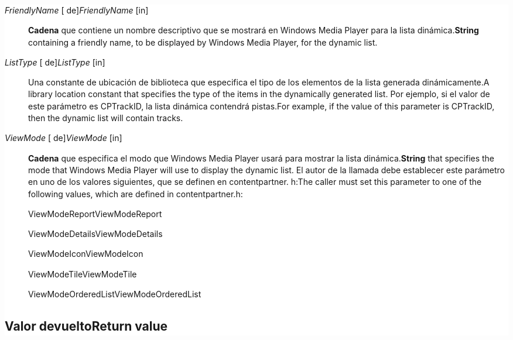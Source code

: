 </dd> <dt>

<span data-ttu-id="fb60a-125">*FriendlyName* \[ de\]</span><span class="sxs-lookup"><span data-stu-id="fb60a-125">*FriendlyName* \[in\]</span></span>
</dt> <dd>

<span data-ttu-id="fb60a-126">**Cadena** que contiene un nombre descriptivo que se mostrará en Windows Media Player para la lista dinámica.</span><span class="sxs-lookup"><span data-stu-id="fb60a-126">**String** containing a friendly name, to be displayed by Windows Media Player, for the dynamic list.</span></span>

</dd> <dt>

<span data-ttu-id="fb60a-127">*ListType* \[ de\]</span><span class="sxs-lookup"><span data-stu-id="fb60a-127">*ListType* \[in\]</span></span>
</dt> <dd>

<span data-ttu-id="fb60a-128">Una constante de ubicación de biblioteca que especifica el tipo de los elementos de la lista generada dinámicamente.</span><span class="sxs-lookup"><span data-stu-id="fb60a-128">A library location constant that specifies the type of the items in the dynamically generated list.</span></span> <span data-ttu-id="fb60a-129">Por ejemplo, si el valor de este parámetro es CPTrackID, la lista dinámica contendrá pistas.</span><span class="sxs-lookup"><span data-stu-id="fb60a-129">For example, if the value of this parameter is CPTrackID, then the dynamic list will contain tracks.</span></span>

</dd> <dt>

<span data-ttu-id="fb60a-130">*ViewMode* \[ de\]</span><span class="sxs-lookup"><span data-stu-id="fb60a-130">*ViewMode* \[in\]</span></span>
</dt> <dd>

<span data-ttu-id="fb60a-131">**Cadena** que especifica el modo que Windows Media Player usará para mostrar la lista dinámica.</span><span class="sxs-lookup"><span data-stu-id="fb60a-131">**String** that specifies the mode that Windows Media Player will use to display the dynamic list.</span></span> <span data-ttu-id="fb60a-132">El autor de la llamada debe establecer este parámetro en uno de los valores siguientes, que se definen en contentpartner. h:</span><span class="sxs-lookup"><span data-stu-id="fb60a-132">The caller must set this parameter to one of the following values, which are defined in contentpartner.h:</span></span>

<span data-ttu-id="fb60a-133">ViewModeReport</span><span class="sxs-lookup"><span data-stu-id="fb60a-133">ViewModeReport</span></span>

<span data-ttu-id="fb60a-134">ViewModeDetails</span><span class="sxs-lookup"><span data-stu-id="fb60a-134">ViewModeDetails</span></span>

<span data-ttu-id="fb60a-135">ViewModeIcon</span><span class="sxs-lookup"><span data-stu-id="fb60a-135">ViewModeIcon</span></span>

<span data-ttu-id="fb60a-136">ViewModeTile</span><span class="sxs-lookup"><span data-stu-id="fb60a-136">ViewModeTile</span></span>

<span data-ttu-id="fb60a-137">ViewModeOrderedList</span><span class="sxs-lookup"><span data-stu-id="fb60a-137">ViewModeOrderedList</span></span>

</dd> </dl>

## <a name="return-value"></a><span data-ttu-id="fb60a-138">Valor devuelto</span><span class="sxs-lookup"><span data-stu-id="fb60a-138">Return value</span></span>
